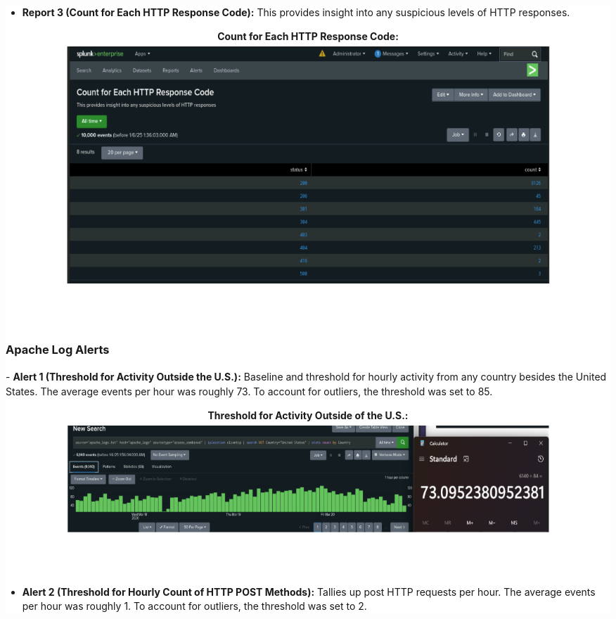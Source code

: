 - <b>Report 3 (Count for Each HTTP Response Code):</b>
This provides insight into any suspicious levels of HTTP responses. </br>
<p align="center">
<b>Count for Each HTTP Response Code:</b>
<img src="https://github.com/avoss33/Splunk-Security-Monitoring-Environment/blob/main/images/Apache%20Report%203.png" height="80%" width="80%" alt="Apache Report 3"/></p>
<br />
<br />

<h3>Apache Log Alerts</h3>
- <b>Alert 1 (Threshold for Activity Outside the U.S.):</b>
Baseline and threshold for hourly activity from any country besides the United States. The average events per hour was roughly 73. To account for outliers, the threshold was set to 85.

<p align="center">
<b>Threshold for Activity Outside of the U.S.:</b>
<img src="https://github.com/avoss33/Splunk-Security-Monitoring-Environment/blob/main/images/Apache%20Log%20Alert%201.png" height="80%" width="80%" alt="Apache Alert 1"/></p>
<br />
<br />

- <b>Alert 2 (Threshold for Hourly Count of HTTP POST Methods):</b>
Tallies up post HTTP requests per hour. The average events per hour was roughly 1. To account for outliers, the threshold was set to 2.
